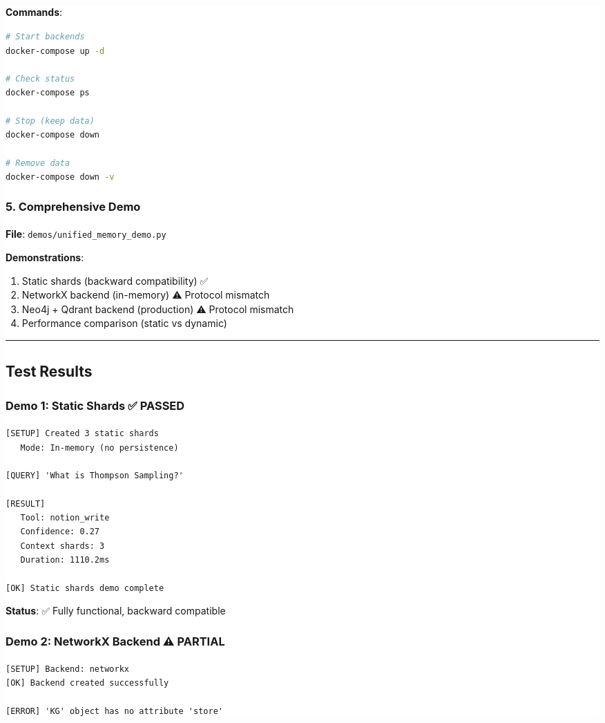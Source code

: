 **Commands**:
```bash
# Start backends
docker-compose up -d

# Check status
docker-compose ps

# Stop (keep data)
docker-compose down

# Remove data
docker-compose down -v
```

### 5. Comprehensive Demo

**File**: `demos/unified_memory_demo.py`

**Demonstrations**:
1. Static shards (backward compatibility) ✅
2. NetworkX backend (in-memory) ⚠️ Protocol mismatch
3. Neo4j + Qdrant backend (production) ⚠️ Protocol mismatch
4. Performance comparison (static vs dynamic)

---

## Test Results

### Demo 1: Static Shards ✅ PASSED

```
[SETUP] Created 3 static shards
   Mode: In-memory (no persistence)

[QUERY] 'What is Thompson Sampling?'

[RESULT]
   Tool: notion_write
   Confidence: 0.27
   Context shards: 3
   Duration: 1110.2ms

[OK] Static shards demo complete
```

**Status**: ✅ Fully functional, backward compatible

### Demo 2: NetworkX Backend ⚠️ PARTIAL

```
[SETUP] Backend: networkx
[OK] Backend created successfully

[ERROR] 'KG' object has no attribute 'store'
```

